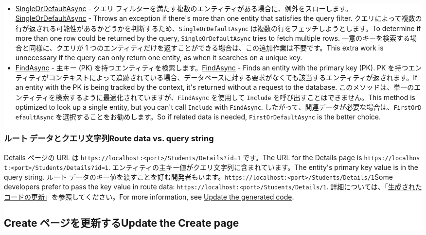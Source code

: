 * <span data-ttu-id="a81d4-134">[SingleOrDefaultAsync](/dotnet/api/microsoft.entityframeworkcore.entityframeworkqueryableextensions.singleordefaultasync#Microsoft_EntityFrameworkCore_EntityFrameworkQueryableExtensions_SingleOrDefaultAsync__1_System_Linq_IQueryable___0__System_Linq_Expressions_Expression_System_Func___0_System_Boolean___System_Threading_CancellationToken_) - クエリ フィルターを満たす複数のエンティティがある場合に、例外をスローします。</span><span class="sxs-lookup"><span data-stu-id="a81d4-134">[SingleOrDefaultAsync](/dotnet/api/microsoft.entityframeworkcore.entityframeworkqueryableextensions.singleordefaultasync#Microsoft_EntityFrameworkCore_EntityFrameworkQueryableExtensions_SingleOrDefaultAsync__1_System_Linq_IQueryable___0__System_Linq_Expressions_Expression_System_Func___0_System_Boolean___System_Threading_CancellationToken_) - Throws an exception if there's more than one entity that satisfies the query filter.</span></span> <span data-ttu-id="a81d4-135">クエリによって複数の行が返される可能性があるかどうかを判断するため、`SingleOrDefaultAsync` は複数の行をフェッチしようとします。</span><span class="sxs-lookup"><span data-stu-id="a81d4-135">To determine if more than one row could be returned by the query, `SingleOrDefaultAsync` tries to fetch multiple rows.</span></span> <span data-ttu-id="a81d4-136">一意のキーを検索する場合と同様に、クエリが 1 つのエンティティだけを返すことができる場合は、この追加作業は不要です。</span><span class="sxs-lookup"><span data-stu-id="a81d4-136">This extra work is unnecessary if the query can only return one entity, as when it searches on a unique key.</span></span>
* <span data-ttu-id="a81d4-137">[FindAsync](/dotnet/api/microsoft.entityframeworkcore.dbcontext.findasync#Microsoft_EntityFrameworkCore_DbContext_FindAsync_System_Type_System_Object___) - 主キー (PK) を持つエンティティを検索します。</span><span class="sxs-lookup"><span data-stu-id="a81d4-137">[FindAsync](/dotnet/api/microsoft.entityframeworkcore.dbcontext.findasync#Microsoft_EntityFrameworkCore_DbContext_FindAsync_System_Type_System_Object___) - Finds an entity with the primary key (PK).</span></span> <span data-ttu-id="a81d4-138">PK を持つエンティティがコンテキストによって追跡されている場合、データベースに対する要求がなくても該当するエンティティが返されます。</span><span class="sxs-lookup"><span data-stu-id="a81d4-138">If an entity with the PK is being tracked by the context, it's returned without a request to the database.</span></span> <span data-ttu-id="a81d4-139">このメソッドは、単一のエンティティを検索するように最適化されていますが、`FindAsync` を使用して `Include` を呼び出すことはできません。</span><span class="sxs-lookup"><span data-stu-id="a81d4-139">This method is optimized to look up a single entity, but you can't call `Include` with `FindAsync`.</span></span>  <span data-ttu-id="a81d4-140">したがって、関連データが必要な場合は、`FirstOrDefaultAsync` を選択することをお勧めします。</span><span class="sxs-lookup"><span data-stu-id="a81d4-140">So if related data is needed, `FirstOrDefaultAsync` is the better choice.</span></span>

### <a name="route-data-vs-query-string"></a><span data-ttu-id="a81d4-141">ルート データとクエリ文字列</span><span class="sxs-lookup"><span data-stu-id="a81d4-141">Route data vs. query string</span></span>

<span data-ttu-id="a81d4-142">Details ページの URL は `https://localhost:<port>/Students/Details?id=1` です。</span><span class="sxs-lookup"><span data-stu-id="a81d4-142">The URL for the Details page is `https://localhost:<port>/Students/Details?id=1`.</span></span> <span data-ttu-id="a81d4-143">エンティティの主キー値がクエリ文字列に含まれています。</span><span class="sxs-lookup"><span data-stu-id="a81d4-143">The entity's primary key value is in the query string.</span></span> <span data-ttu-id="a81d4-144">ルート データのキー値を渡すことを好む開発者もいます。`https://localhost:<port>/Students/Details/1`</span><span class="sxs-lookup"><span data-stu-id="a81d4-144">Some developers prefer to pass the key value in route data: `https://localhost:<port>/Students/Details/1`.</span></span> <span data-ttu-id="a81d4-145">詳細については、「[生成されたコードの更新](xref:tutorials/razor-pages/da1#update-the-generated-code)」を参照してください。</span><span class="sxs-lookup"><span data-stu-id="a81d4-145">For more information, see [Update the generated code](xref:tutorials/razor-pages/da1#update-the-generated-code).</span></span>

## <a name="update-the-create-page"></a><span data-ttu-id="a81d4-146">Create ページを更新する</span><span class="sxs-lookup"><span data-stu-id="a81d4-146">Update the Create page</span></span>

